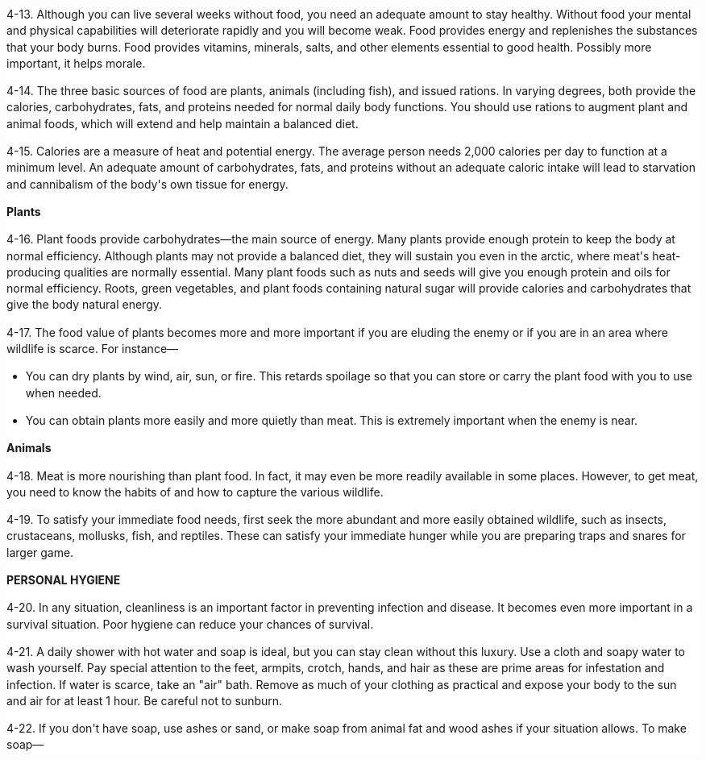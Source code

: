 4-13\. Although you can live several weeks without food, you need an adequate amount to stay healthy. Without food your mental and physical capabilities will deteriorate rapidly and you will become weak. Food provides energy and replenishes the substances that your body burns. Food provides vitamins, minerals, salts, and other elements essential to good health. Possibly more important, it helps morale.

4-14\. The three basic sources of food are plants, animals (including fish), and issued rations. In varying degrees, both provide the calories, carbohydrates, fats, and proteins needed for normal daily body functions. You should use rations to augment plant and animal foods, which will extend and help maintain a balanced diet.

4-15\. Calories are a measure of heat and potential energy. The average person needs 2,000 calories per day to function at a minimum level. An adequate amount of carbohydrates, fats, and proteins without an adequate caloric intake will lead to starvation and cannibalism of the body's own tissue for energy.

**Plants**

4-16\. Plant foods provide carbohydrates—the main source of energy. Many plants provide enough protein to keep the body at normal efficiency. Although plants may not provide a balanced diet, they will sustain you even in the arctic, where meat's heat-producing qualities are normally essential. Many plant foods such as nuts and seeds will give you enough protein and oils for normal efficiency. Roots, green vegetables, and plant foods containing natural sugar will provide calories and carbohydrates that give the body natural energy.

4-17\. The food value of plants becomes more and more important if you are eluding the enemy or if you are in an area where wildlife is scarce. For instance—

*   You can dry plants by wind, air, sun, or fire. This retards spoilage so that you can store or carry the plant food with you to use when needed.

*   You can obtain plants more easily and more quietly than meat. This is extremely important when the enemy is near.

**Animals**

4-18\. Meat is more nourishing than plant food. In fact, it may even be more readily available in some places. However, to get meat, you need to know the habits of and how to capture the various wildlife.

4-19\. To satisfy your immediate food needs, first seek the more abundant and more easily obtained wildlife, such as insects, crustaceans, mollusks, fish, and reptiles. These can satisfy your immediate hunger while you are preparing traps and snares for larger game.

**PERSONAL HYGIENE**

4-20\. In any situation, cleanliness is an important factor in preventing infection and disease. It becomes even more important in a survival situation. Poor hygiene can reduce your chances of survival.

4-21\. A daily shower with hot water and soap is ideal, but you can stay clean without this luxury. Use a cloth and soapy water to wash yourself. Pay special attention to the feet, armpits, crotch, hands, and hair as these are prime areas for infestation and infection. If water is scarce, take an "air" bath. Remove as much of your clothing as practical and expose your body to the sun and air for at least 1 hour. Be careful not to sunburn.

4-22\. If you don't have soap, use ashes or sand, or make soap from animal fat and wood ashes if your situation allows. To make soap—
